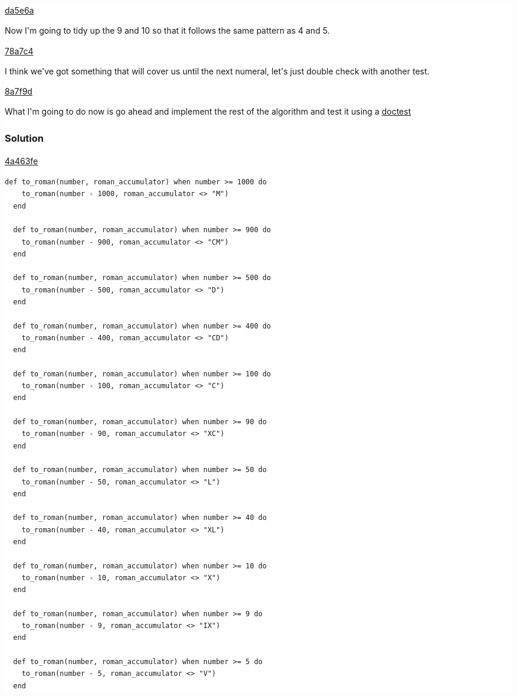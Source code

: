 [da5e6a](https://github.com/antonydenyer/elixir-roman-numerals/commit/da5e6a7b6ef75dcd6eb718596abcdcaf3234993c)

Now I'm going to tidy up the 9 and 10 so that it follows the same pattern as 4 and 5. 

[78a7c4](https://github.com/antonydenyer/elixir-roman-numerals/commit/78a7c459ce47d1788e8a5c4f60215136af5d6286)

I think we've got something that will cover us until the next numeral, let's just double check with another test.

[8a7f9d](https://github.com/antonydenyer/elixir-roman-numerals/commit/8a7f9df649473aca38f2bb319f4ba80f1c00d8ea)

What I'm going to do now is go ahead and implement the rest of the algorithm and test it using a [doctest](https://elixir-lang.org/getting-started/mix-otp/docs-tests-and-with.html)

### Solution

[4a463fe](https://github.com/antonydenyer/elixir-roman-numerals/commit/4a463fe585c5ba0397dd724873471513f47442a1)

```
def to_roman(number, roman_accumulator) when number >= 1000 do
    to_roman(number - 1000, roman_accumulator <> "M")
  end
  
  def to_roman(number, roman_accumulator) when number >= 900 do
    to_roman(number - 900, roman_accumulator <> "CM")
  end
  
  def to_roman(number, roman_accumulator) when number >= 500 do
    to_roman(number - 500, roman_accumulator <> "D")
  end
  
  def to_roman(number, roman_accumulator) when number >= 400 do
    to_roman(number - 400, roman_accumulator <> "CD")
  end
  
  def to_roman(number, roman_accumulator) when number >= 100 do
    to_roman(number - 100, roman_accumulator <> "C")
  end

  def to_roman(number, roman_accumulator) when number >= 90 do
    to_roman(number - 90, roman_accumulator <> "XC")
  end

  def to_roman(number, roman_accumulator) when number >= 50 do
    to_roman(number - 50, roman_accumulator <> "L")
  end

  def to_roman(number, roman_accumulator) when number >= 40 do
    to_roman(number - 40, roman_accumulator <> "XL")
  end

  def to_roman(number, roman_accumulator) when number >= 10 do
    to_roman(number - 10, roman_accumulator <> "X")
  end

  def to_roman(number, roman_accumulator) when number >= 9 do
    to_roman(number - 9, roman_accumulator <> "IX")
  end

  def to_roman(number, roman_accumulator) when number >= 5 do
    to_roman(number - 5, roman_accumulator <> "V")
  end

```